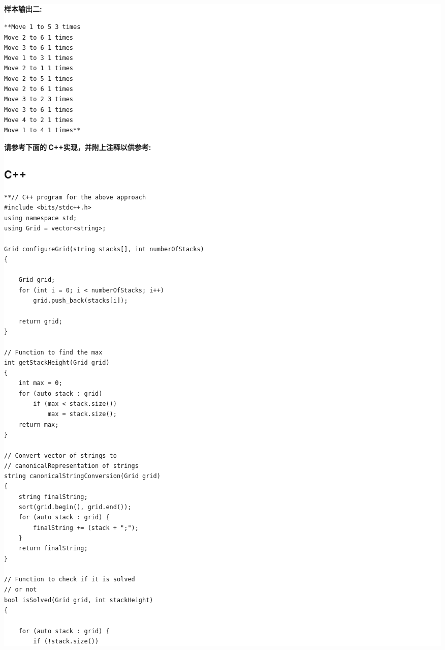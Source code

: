 ****样本输出二:****

```
**Move 1 to 5 3 times
Move 2 to 6 1 times
Move 3 to 6 1 times
Move 1 to 3 1 times
Move 2 to 1 1 times
Move 2 to 5 1 times
Move 2 to 6 1 times
Move 3 to 2 3 times
Move 3 to 6 1 times
Move 4 to 2 1 times
Move 1 to 4 1 times**
```

****请参考下面的 C++实现，并附上注释以供参考:****

## ****C++****

```
**// C++ program for the above approach
#include <bits/stdc++.h>
using namespace std;
using Grid = vector<string>;

Grid configureGrid(string stacks[], int numberOfStacks)
{

    Grid grid;
    for (int i = 0; i < numberOfStacks; i++)
        grid.push_back(stacks[i]);

    return grid;
}

// Function to find the max
int getStackHeight(Grid grid)
{
    int max = 0;
    for (auto stack : grid)
        if (max < stack.size())
            max = stack.size();
    return max;
}

// Convert vector of strings to
// canonicalRepresentation of strings
string canonicalStringConversion(Grid grid)
{
    string finalString;
    sort(grid.begin(), grid.end());
    for (auto stack : grid) {
        finalString += (stack + ";");
    }
    return finalString;
}

// Function to check if it is solved
// or not
bool isSolved(Grid grid, int stackHeight)
{

    for (auto stack : grid) {
        if (!stack.size())
```